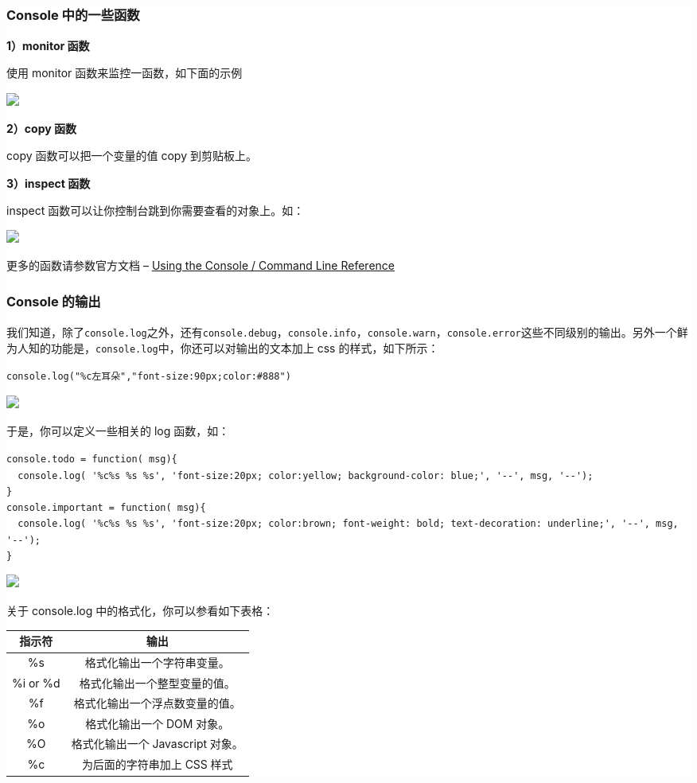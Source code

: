 ### Console 中的一些函数

**1）monitor 函数**

使用 monitor 函数来监控一函数，如下面的示例

![](http://cdn.chenrf.com/fe/cc703bf329e3ead8ff9fccb84152bf8d.png)

**2）copy 函数**

copy 函数可以把一个变量的值 copy 到剪贴板上。

**3）inspect 函数**

inspect 函数可以让你控制台跳到你需要查看的对象上。如：

![](http://cdn.chenrf.com/fe/981be6cafe1357642bec003b9c88a084.png)

更多的函数请参数官方文档 – [Using the Console / Command Line Reference](http://cdn.chenrf.com/fe/981be6cafe1357642bec003b9c88a084.png)

### Console 的输出

我们知道，除了`console.log`之外，还有`console.debug`，`console.info`，`console.warn`，`console.error`这些不同级别的输出。另外一个鲜为人知的功能是，`console.log`中，你还可以对输出的文本加上 css 的样式，如下所示：

```
console.log("%c左耳朵","font-size:90px;color:#888")
```

![](http://cdn.chenrf.com/fe/dcec220002d31fb3329adbae9693ba28.png)

于是，你可以定义一些相关的 log 函数，如：

```
console.todo = function( msg){
  console.log( '%c%s %s %s', 'font-size:20px; color:yellow; background-color: blue;', '--', msg, '--');
}
console.important = function( msg){
  console.log( '%c%s %s %s', 'font-size:20px; color:brown; font-weight: bold; text-decoration: underline;', '--', msg, '--');
}
```

![](http://cdn.chenrf.com/fe/bc5c0810d7bf99bfbe2c65871f685793.png)

关于 console.log 中的格式化，你可以参看如下表格：

| 指示符 | 输出 |
| :--: | :--: |
| %s | 格式化输出一个字符串变量。 |
| %i or %d | 格式化输出一个整型变量的值。 |
| %f | 格式化输出一个浮点数变量的值。 |
| %o | 格式化输出一个 DOM 对象。 |
| %O | 格式化输出一个 Javascript 对象。 |
| %c | 为后面的字符串加上 CSS 样式 |
